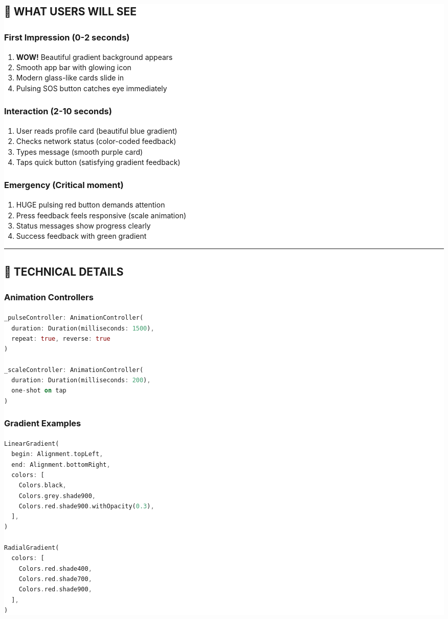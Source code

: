 
## 🎉 **WHAT USERS WILL SEE**

### **First Impression** (0-2 seconds)
1. **WOW!** Beautiful gradient background appears
2. Smooth app bar with glowing icon
3. Modern glass-like cards slide in
4. Pulsing SOS button catches eye immediately

### **Interaction** (2-10 seconds)
1. User reads profile card (beautiful blue gradient)
2. Checks network status (color-coded feedback)
3. Types message (smooth purple card)
4. Taps quick button (satisfying gradient feedback)

### **Emergency** (Critical moment)
1. HUGE pulsing red button demands attention
2. Press feedback feels responsive (scale animation)
3. Status messages show progress clearly
4. Success feedback with green gradient

---

## 🔧 **TECHNICAL DETAILS**

### **Animation Controllers**
```dart
_pulseController: AnimationController(
  duration: Duration(milliseconds: 1500),
  repeat: true, reverse: true
)

_scaleController: AnimationController(
  duration: Duration(milliseconds: 200),
  one-shot on tap
)
```

### **Gradient Examples**
```dart
LinearGradient(
  begin: Alignment.topLeft,
  end: Alignment.bottomRight,
  colors: [
    Colors.black,
    Colors.grey.shade900,
    Colors.red.shade900.withOpacity(0.3),
  ],
)

RadialGradient(
  colors: [
    Colors.red.shade400,
    Colors.red.shade700,
    Colors.red.shade900,
  ],
)
```
